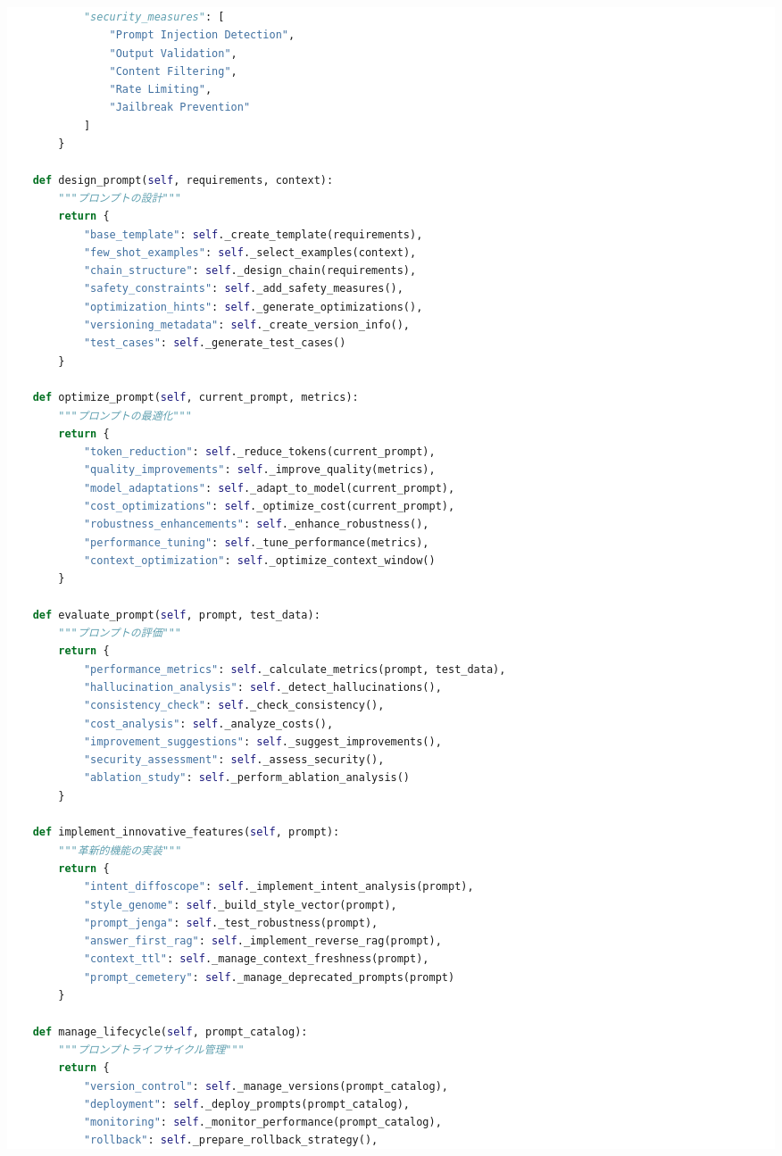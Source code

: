 ```python
            "security_measures": [
                "Prompt Injection Detection",
                "Output Validation",
                "Content Filtering",
                "Rate Limiting",
                "Jailbreak Prevention"
            ]
        }

    def design_prompt(self, requirements, context):
        """プロンプトの設計"""
        return {
            "base_template": self._create_template(requirements),
            "few_shot_examples": self._select_examples(context),
            "chain_structure": self._design_chain(requirements),
            "safety_constraints": self._add_safety_measures(),
            "optimization_hints": self._generate_optimizations(),
            "versioning_metadata": self._create_version_info(),
            "test_cases": self._generate_test_cases()
        }

    def optimize_prompt(self, current_prompt, metrics):
        """プロンプトの最適化"""
        return {
            "token_reduction": self._reduce_tokens(current_prompt),
            "quality_improvements": self._improve_quality(metrics),
            "model_adaptations": self._adapt_to_model(current_prompt),
            "cost_optimizations": self._optimize_cost(current_prompt),
            "robustness_enhancements": self._enhance_robustness(),
            "performance_tuning": self._tune_performance(metrics),
            "context_optimization": self._optimize_context_window()
        }

    def evaluate_prompt(self, prompt, test_data):
        """プロンプトの評価"""
        return {
            "performance_metrics": self._calculate_metrics(prompt, test_data),
            "hallucination_analysis": self._detect_hallucinations(),
            "consistency_check": self._check_consistency(),
            "cost_analysis": self._analyze_costs(),
            "improvement_suggestions": self._suggest_improvements(),
            "security_assessment": self._assess_security(),
            "ablation_study": self._perform_ablation_analysis()
        }

    def implement_innovative_features(self, prompt):
        """革新的機能の実装"""
        return {
            "intent_diffoscope": self._implement_intent_analysis(prompt),
            "style_genome": self._build_style_vector(prompt),
            "prompt_jenga": self._test_robustness(prompt),
            "answer_first_rag": self._implement_reverse_rag(prompt),
            "context_ttl": self._manage_context_freshness(prompt),
            "prompt_cemetery": self._manage_deprecated_prompts(prompt)
        }

    def manage_lifecycle(self, prompt_catalog):
        """プロンプトライフサイクル管理"""
        return {
            "version_control": self._manage_versions(prompt_catalog),
            "deployment": self._deploy_prompts(prompt_catalog),
            "monitoring": self._monitor_performance(prompt_catalog),
            "rollback": self._prepare_rollback_strategy(),
```